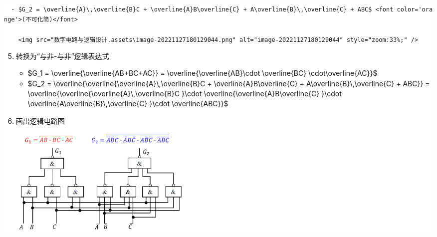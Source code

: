       - $G_2 = \overline{A}\,\overline{B}C + \overline{A}B\overline{C} + A\overline{B}\,\overline{C} + ABC$ <font color='orange'>(不可化简)</font>

        <img src="数字电路与逻辑设计.assets\image-20221127180129044.png" alt="image-20221127180129044" style="zoom:33%;" /> 

   5. 转换为“与非-与非”逻辑表达式

      - $G_1 = \overline{\overline{AB+BC+AC}} = \overline{\overline{AB}\cdot \overline{BC} \cdot\overline{AC}}$
      - $G_2 = \overline{\overline{\overline{A}\,\overline{B}C + \overline{A}B\overline{C} + A\overline{B}\,\overline{C} + ABC}} = \overline{\overline{\overline{A}\,\overline{B}C }\cdot \overline{\overline{A}B\overline{C} }\cdot \overline{A\overline{B}\,\overline{C} }\cdot \overline{ABC}}$

   6. 画出逻辑电路图

      <img src="数字电路与逻辑设计.assets\image-20221127180942613.png" alt="image-20221127180942613" style="zoom:33%;" /> 
